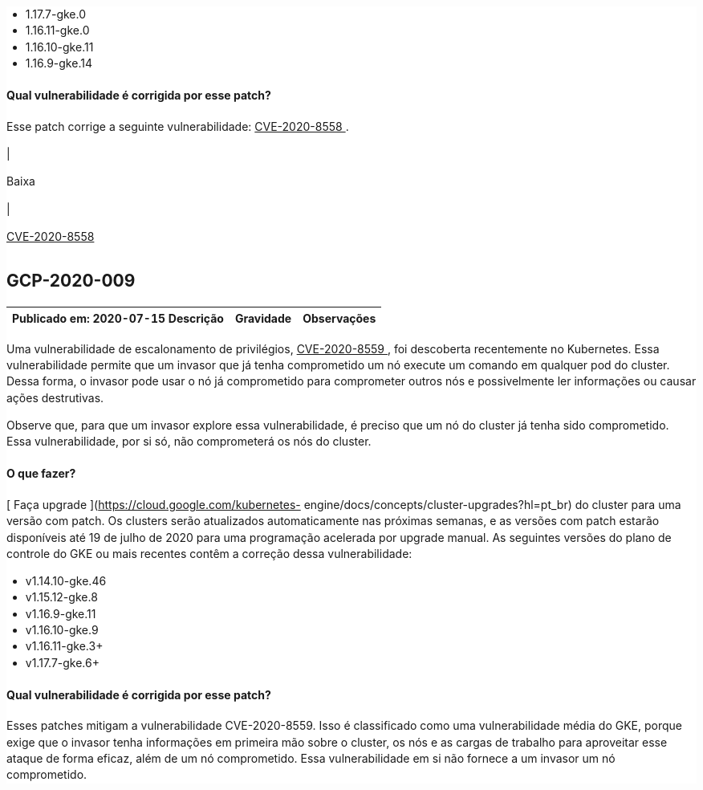   * 1.17.7-gke.0 
  * 1.16.11-gke.0 
  * 1.16.10-gke.11 
  * 1.16.9-gke.14 

####  Qual vulnerabilidade é corrigida por esse patch?

Esse patch corrige a seguinte vulnerabilidade: [ CVE-2020-8558
](https://github.com/kubernetes/kubernetes/issues/92315) .

|

Baixa

|

[ CVE-2020-8558 ](https://github.com/kubernetes/kubernetes/issues/92315)  
  
##  GCP-2020-009

**Publicado em:** 2020-07-15  Descrição  |  Gravidade  |  Observações  
---|---|---  
  
Uma vulnerabilidade de escalonamento de privilégios, [ CVE-2020-8559
](https://cve.mitre.org/cgi-bin/cvename.cgi?name=CVE-2020-8559) , foi
descoberta recentemente no Kubernetes. Essa vulnerabilidade permite que um
invasor que já tenha comprometido um nó execute um comando em qualquer pod do
cluster. Dessa forma, o invasor pode usar o nó já comprometido para
comprometer outros nós e possivelmente ler informações ou causar ações
destrutivas.

Observe que, para que um invasor explore essa vulnerabilidade, é preciso que
um nó do cluster já tenha sido comprometido. Essa vulnerabilidade, por si só,
não comprometerá os nós do cluster.

####  O que fazer?

[ Faça upgrade ](https://cloud.google.com/kubernetes-
engine/docs/concepts/cluster-upgrades?hl=pt_br) do cluster para uma versão com
patch. Os clusters serão atualizados automaticamente nas próximas semanas, e
as versões com patch estarão disponíveis até 19 de julho de 2020 para uma
programação acelerada por upgrade manual. As seguintes versões do plano de
controle do GKE ou mais recentes contêm a correção dessa vulnerabilidade:

  * v1.14.10-gke.46 
  * v1.15.12-gke.8 
  * v1.16.9-gke.11 
  * v1.16.10-gke.9 
  * v1.16.11-gke.3+ 
  * v1.17.7-gke.6+ 

####  Qual vulnerabilidade é corrigida por esse patch?

Esses patches mitigam a vulnerabilidade CVE-2020-8559. Isso é classificado
como uma vulnerabilidade média do GKE, porque exige que o invasor tenha
informações em primeira mão sobre o cluster, os nós e as cargas de trabalho
para aproveitar esse ataque de forma eficaz, além de um nó comprometido. Essa
vulnerabilidade em si não fornece a um invasor um nó comprometido.
